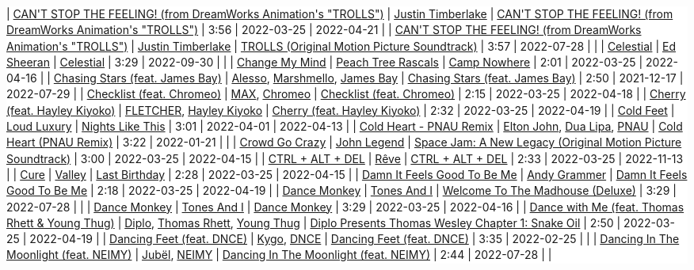 | [CAN'T STOP THE FEELING! \(from DreamWorks Animation's "TROLLS"\)](https://open.spotify.com/track/6JV2JOEocMgcZxYSZelKcc) | [Justin Timberlake](https://open.spotify.com/artist/31TPClRtHm23RisEBtV3X7) | [CAN'T STOP THE FEELING! \(from DreamWorks Animation's "TROLLS"\)](https://open.spotify.com/album/40LbnfieVTWtHrK24WQeEB) | 3:56 | 2022-03-25 | 2022-04-21 |
| [CAN'T STOP THE FEELING! \(from DreamWorks Animation's "TROLLS"\)](https://open.spotify.com/track/1WkMMavIMc4JZ8cfMmxHkI) | [Justin Timberlake](https://open.spotify.com/artist/31TPClRtHm23RisEBtV3X7) | [TROLLS \(Original Motion Picture Soundtrack\)](https://open.spotify.com/album/65ayND23IInUPHJKsaAqe7) | 3:57 | 2022-07-28 |  |
| [Celestial](https://open.spotify.com/track/4zrKN5Sv8JS5mqnbVcsul7) | [Ed Sheeran](https://open.spotify.com/artist/6eUKZXaKkcviH0Ku9w2n3V) | [Celestial](https://open.spotify.com/album/2W5VVBPNkGAduaArE4sX29) | 3:29 | 2022-09-30 |  |
| [Change My Mind](https://open.spotify.com/track/1OAvHPLuZFfuMZE3IL9Pun) | [Peach Tree Rascals](https://open.spotify.com/artist/0imE3buPhAowREqCrr4CYe) | [Camp Nowhere](https://open.spotify.com/album/62bHJz7hoNQEtUvKRW8fzb) | 2:01 | 2022-03-25 | 2022-04-16 |
| [Chasing Stars \(feat\. James Bay\)](https://open.spotify.com/track/6y6xhAgZjvxy5kR5rigpY3) | [Alesso](https://open.spotify.com/artist/4AVFqumd2ogHFlRbKIjp1t), [Marshmello](https://open.spotify.com/artist/64KEffDW9EtZ1y2vBYgq8T), [James Bay](https://open.spotify.com/artist/4EzkuveR9pLvDVFNx6foYD) | [Chasing Stars \(feat\. James Bay\)](https://open.spotify.com/album/09vWMvGsbMxlVuFS7hCsf6) | 2:50 | 2021-12-17 | 2022-07-29 |
| [Checklist \(feat\. Chromeo\)](https://open.spotify.com/track/3rT0YIyiE1n8JAUpBCUudE) | [MAX](https://open.spotify.com/artist/1bqxdqvUtPWZri43cKHac8), [Chromeo](https://open.spotify.com/artist/2mV8aJphiSHYJf43DxL7Gt) | [Checklist \(feat\. Chromeo\)](https://open.spotify.com/album/4WBw4bADhTNKrIcbtDcPjX) | 2:15 | 2022-03-25 | 2022-04-18 |
| [Cherry \(feat\. Hayley Kiyoko\)](https://open.spotify.com/track/1o9kTjiWJ5lTgKonUK6jAU) | [FLETCHER](https://open.spotify.com/artist/5qa31A9HySw3T7MKWI9bGg), [Hayley Kiyoko](https://open.spotify.com/artist/3LjhVl7GzYsza1biQjTpaN) | [Cherry \(feat\. Hayley Kiyoko\)](https://open.spotify.com/album/1h0qJIukGxKxxG4lfT0UOf) | 2:32 | 2022-03-25 | 2022-04-19 |
| [Cold Feet](https://open.spotify.com/track/08zt4rqVjqahvXaWAuEBbP) | [Loud Luxury](https://open.spotify.com/artist/6t1gpxYbY8OlLA7D2RiikQ) | [Nights Like This](https://open.spotify.com/album/6bz7aXy1ov5S4Hz46mnjBk) | 3:01 | 2022-04-01 | 2022-04-13 |
| [Cold Heart \- PNAU Remix](https://open.spotify.com/track/6zSpb8dQRaw0M1dK8PBwQz) | [Elton John](https://open.spotify.com/artist/3PhoLpVuITZKcymswpck5b), [Dua Lipa](https://open.spotify.com/artist/6M2wZ9GZgrQXHCFfjv46we), [PNAU](https://open.spotify.com/artist/6n28c9qs9hNGriNa72b26u) | [Cold Heart \(PNAU Remix\)](https://open.spotify.com/album/5D8Rdb09BkmHscEGSWAlA6) | 3:22 | 2022-01-21 |  |
| [Crowd Go Crazy](https://open.spotify.com/track/0W58ZzQFWaZgRkKIbSFjde) | [John Legend](https://open.spotify.com/artist/5y2Xq6xcjJb2jVM54GHK3t) | [Space Jam: A New Legacy \(Original Motion Picture Soundtrack\)](https://open.spotify.com/album/6OzNQxGDo0AGzQqumG1QXP) | 3:00 | 2022-03-25 | 2022-04-15 |
| [CTRL + ALT + DEL](https://open.spotify.com/track/7ElC7VjUNl3oJ20Q5OpEh9) | [Rêve](https://open.spotify.com/artist/06vEAqcicwoSBw85e8biJx) | [CTRL + ALT + DEL](https://open.spotify.com/album/2BD9tHOuee052cd0Ufen1o) | 2:33 | 2022-03-25 | 2022-11-13 |
| [Cure](https://open.spotify.com/track/1H2HqAQw4sDHQiZQDvsAYd) | [Valley](https://open.spotify.com/artist/7blXVKBSxdFZsIqlhdViKc) | [Last Birthday](https://open.spotify.com/album/5DMf0Psld4AE5tkI05lCpt) | 2:28 | 2022-03-25 | 2022-04-15 |
| [Damn It Feels Good To Be Me](https://open.spotify.com/track/3LymIBUSWRoxxm7W5UQlXl) | [Andy Grammer](https://open.spotify.com/artist/2oX42qP5ineK3hrhBECLmj) | [Damn It Feels Good To Be Me](https://open.spotify.com/album/4gi9J69znig8ZUb9OhdUCs) | 2:18 | 2022-03-25 | 2022-04-19 |
| [Dance Monkey](https://open.spotify.com/track/2N8m6CYs74qQO4mjVcXO30) | [Tones And I](https://open.spotify.com/artist/2NjfBq1NflQcKSeiDooVjY) | [Welcome To The Madhouse \(Deluxe\)](https://open.spotify.com/album/1AZjTOqvw2ZogWZxnDlhEN) | 3:29 | 2022-07-28 |  |
| [Dance Monkey](https://open.spotify.com/track/421leiR6jKlH5KDdwLYrOs) | [Tones And I](https://open.spotify.com/artist/2NjfBq1NflQcKSeiDooVjY) | [Dance Monkey](https://open.spotify.com/album/5i6CS5XcLZGLgaNCKlJvc2) | 3:29 | 2022-03-25 | 2022-04-16 |
| [Dance with Me \(feat\. Thomas Rhett & Young Thug\)](https://open.spotify.com/track/6wXgnhpmOPEJ7cUweSyy2B) | [Diplo](https://open.spotify.com/artist/5fMUXHkw8R8eOP2RNVYEZX), [Thomas Rhett](https://open.spotify.com/artist/6x2LnllRG5uGarZMsD4iO8), [Young Thug](https://open.spotify.com/artist/50co4Is1HCEo8bhOyUWKpn) | [Diplo Presents Thomas Wesley Chapter 1: Snake Oil](https://open.spotify.com/album/24EiVoJXLPY9a6a7AqZNDg) | 2:50 | 2022-03-25 | 2022-04-19 |
| [Dancing Feet \(feat\. DNCE\)](https://open.spotify.com/track/4RAR8g8fZNB106ezUurnE0) | [Kygo](https://open.spotify.com/artist/23fqKkggKUBHNkbKtXEls4), [DNCE](https://open.spotify.com/artist/6T5tfhQCknKG4UnH90qGnz) | [Dancing Feet \(feat\. DNCE\)](https://open.spotify.com/album/2ox5UMCeda9P21urAcoXdt) | 3:35 | 2022-02-25 |  |
| [Dancing In The Moonlight \(feat\. NEIMY\)](https://open.spotify.com/track/4GSDkZt7GcmzBWmsMcpaVO) | [Jubël](https://open.spotify.com/artist/4FcZfItjVIsfO9TynErl7X), [NEIMY](https://open.spotify.com/artist/71Dhj822M1LGpuryPIV2KO) | [Dancing In The Moonlight \(feat\. NEIMY\)](https://open.spotify.com/album/577x4v0DO2oQcymLzdAyQ8) | 2:44 | 2022-07-28 |  |